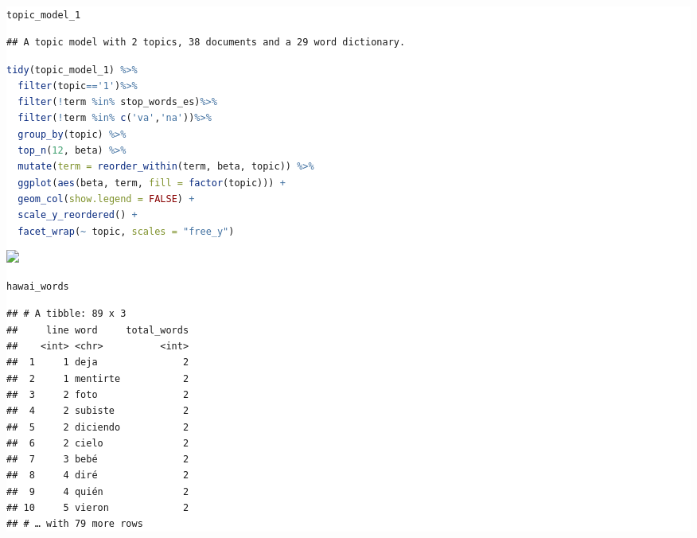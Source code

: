 ``` r
topic_model_1
```

    ## A topic model with 2 topics, 38 documents and a 29 word dictionary.

``` r
tidy(topic_model_1) %>%
  filter(topic=='1')%>%
  filter(!term %in% stop_words_es)%>%
  filter(!term %in% c('va','na'))%>%
  group_by(topic) %>%
  top_n(12, beta) %>%
  mutate(term = reorder_within(term, beta, topic)) %>%
  ggplot(aes(beta, term, fill = factor(topic))) +
  geom_col(show.legend = FALSE) +
  scale_y_reordered() +
  facet_wrap(~ topic, scales = "free_y")
```

![](Introducción-al-Text-Mining_files/figure-gfm/unnamed-chunk-28-1.png)

``` r
hawai_words
```

    ## # A tibble: 89 x 3
    ##     line word     total_words
    ##    <int> <chr>          <int>
    ##  1     1 deja               2
    ##  2     1 mentirte           2
    ##  3     2 foto               2
    ##  4     2 subiste            2
    ##  5     2 diciendo           2
    ##  6     2 cielo              2
    ##  7     3 bebé               2
    ##  8     4 diré               2
    ##  9     4 quién              2
    ## 10     5 vieron             2
    ## # … with 79 more rows
